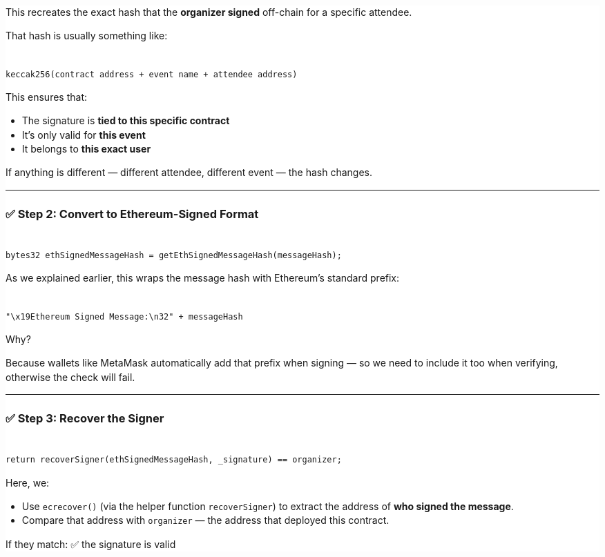 This recreates the exact hash that the **organizer signed** off-chain for a specific attendee.

That hash is usually something like:

```

keccak256(contract address + event name + attendee address)

```

This ensures that:

- The signature is **tied to this specific contract**
- It’s only valid for **this event**
- It belongs to **this exact user**

If anything is different — different attendee, different event — the hash changes.

---

### ✅ Step 2: Convert to Ethereum-Signed Format

```solidity
 
bytes32 ethSignedMessageHash = getEthSignedMessageHash(messageHash);

```

As we explained earlier, this wraps the message hash with Ethereum’s standard prefix:

```

"\x19Ethereum Signed Message:\n32" + messageHash

```

Why?

Because wallets like MetaMask automatically add that prefix when signing — so we need to include it too when verifying, otherwise the check will fail.

---

### ✅ Step 3: Recover the Signer

```solidity
 
return recoverSigner(ethSignedMessageHash, _signature) == organizer;

```

Here, we:

- Use `ecrecover()` (via the helper function `recoverSigner`) to extract the address of **who signed the message**.
- Compare that address with `organizer` — the address that deployed this contract.

If they match: ✅ the signature is valid

